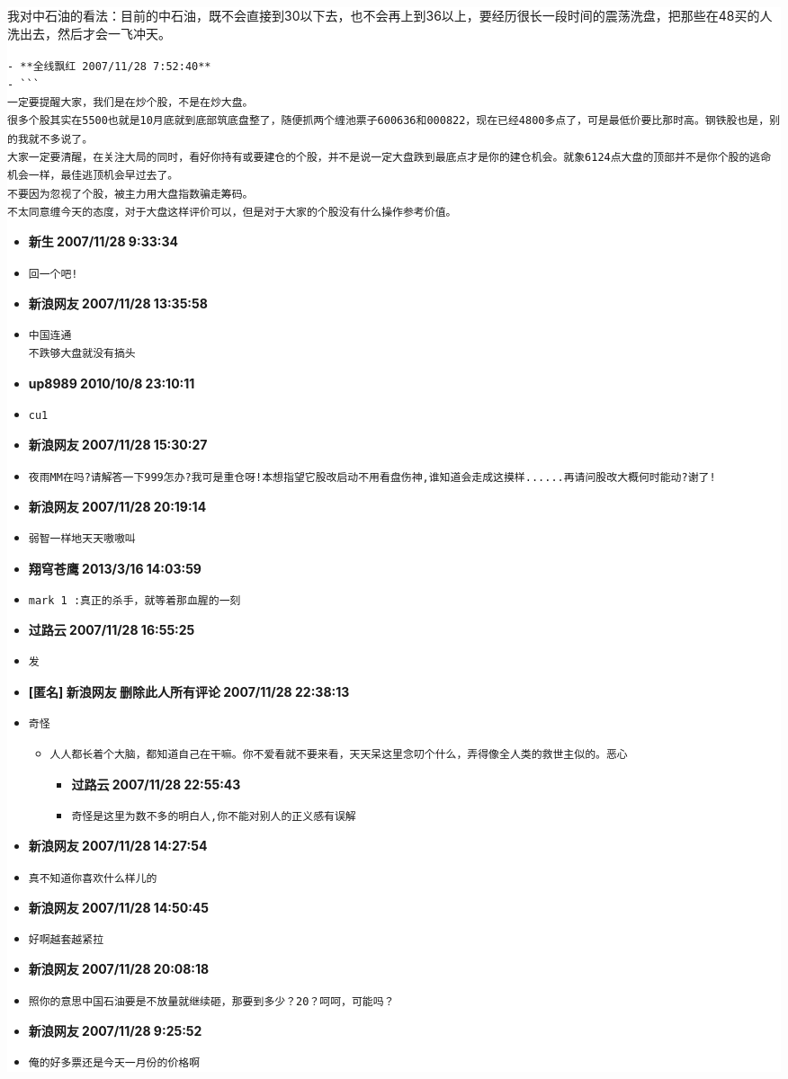   我对中石油的看法：目前的中石油，既不会直接到30以下去，也不会再上到36以上，要经历很长一段时间的震荡洗盘，把那些在48买的人洗出去，然后才会一飞冲天。
  ```
- **全线飘红 2007/11/28 7:52:40**
- ```
  一定要提醒大家，我们是在炒个股，不是在炒大盘。
  很多个股其实在5500也就是10月底就到底部筑底盘整了，随便抓两个缠池票子600636和000822，现在已经4800多点了，可是最低价要比那时高。钢铁股也是，别的我就不多说了。
  大家一定要清醒，在关注大局的同时，看好你持有或要建仓的个股，并不是说一定大盘跌到最底点才是你的建仓机会。就象6124点大盘的顶部并不是你个股的逃命机会一样，最佳逃顶机会早过去了。
  不要因为忽视了个股，被主力用大盘指数骗走筹码。
  不太同意缠今天的态度，对于大盘这样评价可以，但是对于大家的个股没有什么操作参考价值。
  ```
- **新生 2007/11/28 9:33:34**
- ```
  回一个吧!
  ```
- **新浪网友 2007/11/28 13:35:58**
- ```
  中国连通
  不跌够大盘就没有搞头
  ```
- **up8989 2010/10/8 23:10:11**
- ```
  cu1
  ```
- **新浪网友 2007/11/28 15:30:27**
- ```
  夜雨MM在吗?请解答一下999怎办?我可是重仓呀!本想指望它股改启动不用看盘伤神,谁知道会走成这摸样......再请问股改大概何时能动?谢了!
  ```
- **新浪网友 2007/11/28 20:19:14**
- ```
  弱智一样地天天嗷嗷叫
  ```
- **翔穹苍鹰 2013/3/16 14:03:59**
- ```
  mark 1 :真正的杀手，就等着那血腥的一刻
  ```
- **过路云 2007/11/28 16:55:25**
- ```
  发
  ```
- **[匿名] 新浪网友 删除此人所有评论  2007/11/28 22:38:13**
- ```
  奇怪
  ```
   - ```
     人人都长着个大脑，都知道自己在干嘛。你不爱看就不要来看，天天呆这里念叨个什么，弄得像全人类的救世主似的。恶心
     ```
      - **过路云 2007/11/28 22:55:43**
      - ```
        奇怪是这里为数不多的明白人,你不能对别人的正义感有误解
        ```
- **新浪网友 2007/11/28 14:27:54**
- ```
  真不知道你喜欢什么样儿的
  ```
- **新浪网友 2007/11/28 14:50:45**
- ```
  好啊越套越紧拉
  ```
- **新浪网友 2007/11/28 20:08:18**
- ```
  照你的意思中国石油要是不放量就继续砸，那要到多少？20？呵呵，可能吗？
  ```
- **新浪网友 2007/11/28 9:25:52**
- ```
  俺的好多票还是今天一月份的价格啊
  ```